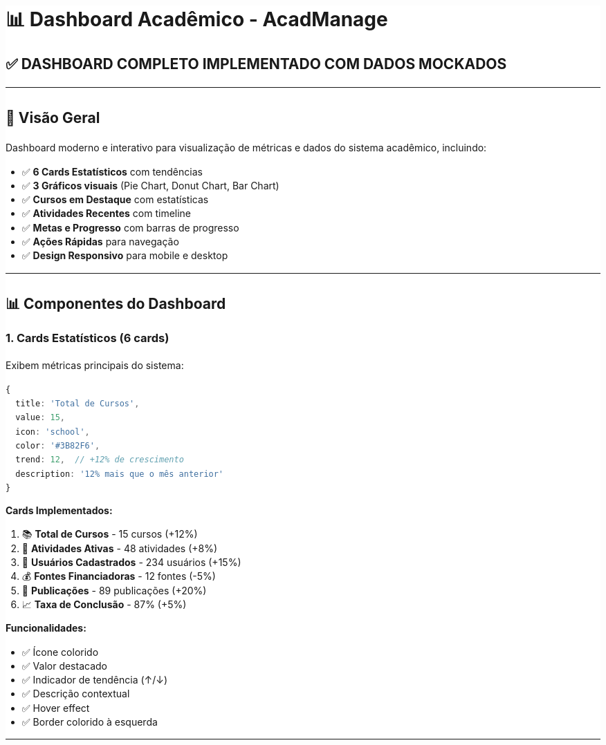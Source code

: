 # 📊 Dashboard Acadêmico - AcadManage

## ✅ **DASHBOARD COMPLETO IMPLEMENTADO COM DADOS MOCKADOS**

---

## 🎯 **Visão Geral**

Dashboard moderno e interativo para visualização de métricas e dados do sistema acadêmico, incluindo:

- ✅ **6 Cards Estatísticos** com tendências
- ✅ **3 Gráficos visuais** (Pie Chart, Donut Chart, Bar Chart)
- ✅ **Cursos em Destaque** com estatísticas
- ✅ **Atividades Recentes** com timeline
- ✅ **Metas e Progresso** com barras de progresso
- ✅ **Ações Rápidas** para navegação
- ✅ **Design Responsivo** para mobile e desktop

---

## 📊 **Componentes do Dashboard**

### **1. Cards Estatísticos (6 cards)**

Exibem métricas principais do sistema:

```typescript
{
  title: 'Total de Cursos',
  value: 15,
  icon: 'school',
  color: '#3B82F6',
  trend: 12,  // +12% de crescimento
  description: '12% mais que o mês anterior'
}
```

**Cards Implementados:**
1. 📚 **Total de Cursos** - 15 cursos (+12%)
2. 📅 **Atividades Ativas** - 48 atividades (+8%)
3. 👥 **Usuários Cadastrados** - 234 usuários (+15%)
4. 💰 **Fontes Financiadoras** - 12 fontes (-5%)
5. 📝 **Publicações** - 89 publicações (+20%)
6. 📈 **Taxa de Conclusão** - 87% (+5%)

**Funcionalidades:**
- ✅ Ícone colorido
- ✅ Valor destacado
- ✅ Indicador de tendência (↑/↓)
- ✅ Descrição contextual
- ✅ Hover effect
- ✅ Border colorido à esquerda

---